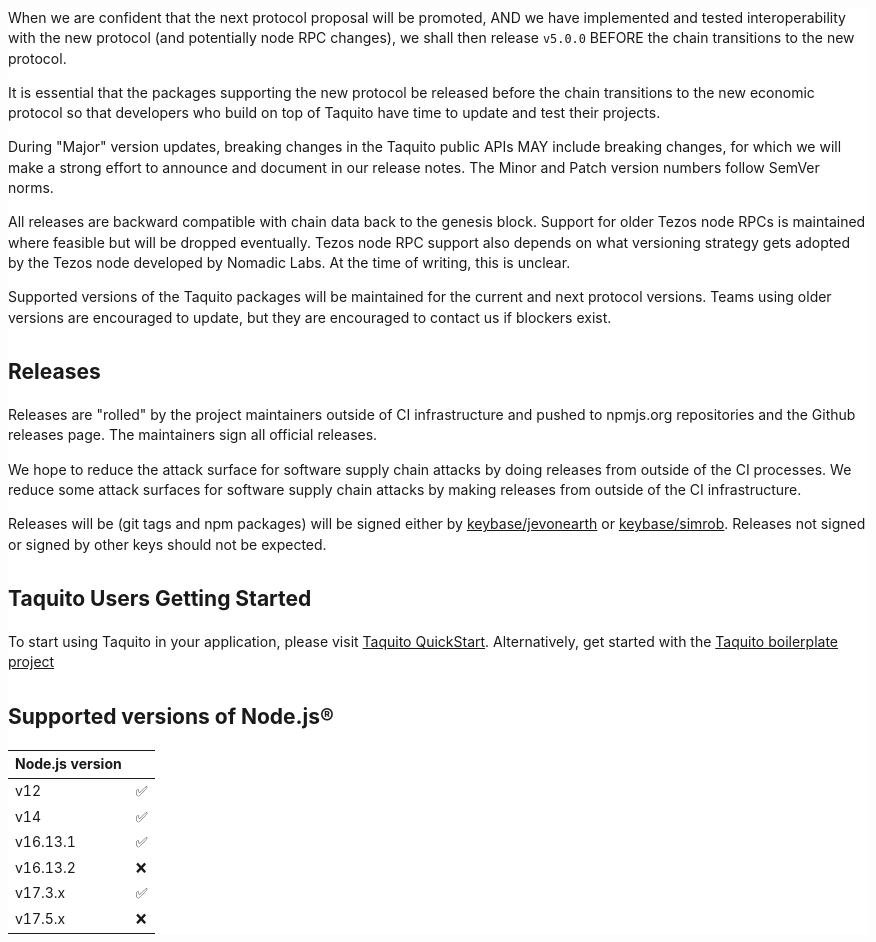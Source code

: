 When we are confident that the next protocol proposal will be promoted, AND we have implemented and tested interoperability with the new protocol (and potentially node RPC changes), we shall then release `v5.0.0` BEFORE the chain transitions to the new protocol.

It is essential that the packages supporting the new protocol be released before the chain transitions to the new economic protocol so that developers who build on top of Taquito have time to update and test their projects.

During "Major" version updates, breaking changes in the Taquito public APIs MAY include breaking changes, for which we will make a strong effort to announce and document in our release notes. The Minor and Patch version numbers follow SemVer norms.

All releases are backward compatible with chain data back to the genesis block. Support for older Tezos node RPCs is maintained where feasible but will be dropped eventually. Tezos node RPC support also depends on what versioning strategy gets adopted by the Tezos node developed by Nomadic Labs. At the time of writing, this is unclear.

Supported versions of the Taquito packages will be maintained for the current and next protocol versions. Teams using older versions are encouraged to update, but they are encouraged to contact us if blockers exist.

## Releases

Releases are "rolled" by the project maintainers outside of CI infrastructure and pushed to npmjs.org repositories and the Github releases page. The maintainers sign all official releases.

We hope to reduce the attack surface for software supply chain attacks by doing releases from outside of the CI processes. We reduce some attack surfaces for software supply chain attacks by making releases from outside of the CI infrastructure.

Releases will be (git tags and npm packages) will be signed either by [keybase/jevonearth][2] or [keybase/simrob][3]. Releases not signed or signed by other keys should not be expected.

## Taquito Users Getting Started

To start using Taquito in your application, please visit [Taquito QuickStart](https://tezostaquito.io/docs/quick_start).
Alternatively, get started with the [Taquito boilerplate project](https://github.com/ecadlabs/taquito-boilerplate#getting-started) 

## Supported versions of Node.js®

| Node.js version  |     |
| ---------------- | --- |
| v12              | ✅  |
| v14              | ✅  |
| v16.13.1         | ✅  |
| v16.13.2         | ❌  |
| v17.3.x          | ✅  |
| v17.5.x          | ❌  |


[0]: https://github.com/ecadlabs/tezos-indexer-api
[2]: https://keybase.io/jevonearth
[3]: https://keybase.io/simrob
[4]: https://tezostaquito.io
[5]: https://docusaurus.io/
[telegram]: https://t.me/tezostaquito
[stackexchange]: https://tezos.stackexchange.com/questions/tagged/taquito